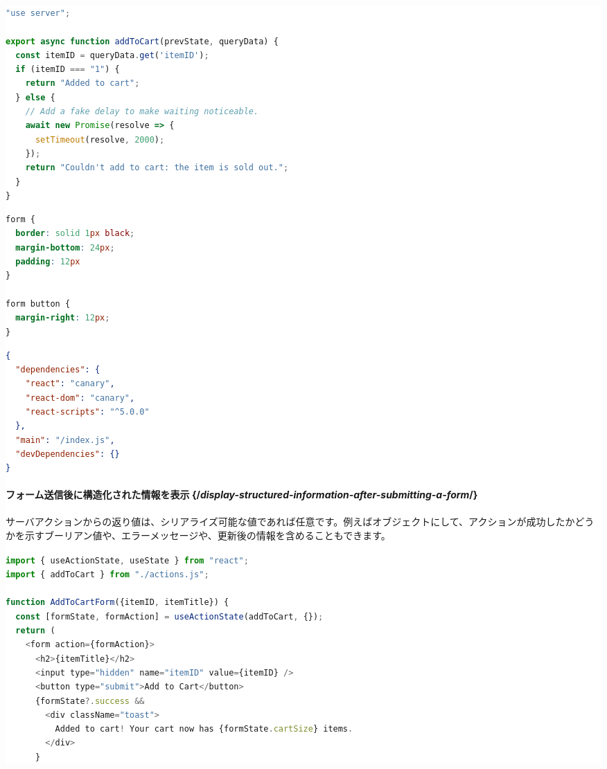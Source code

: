 ```js src/actions.js
"use server";

export async function addToCart(prevState, queryData) {
  const itemID = queryData.get('itemID');
  if (itemID === "1") {
    return "Added to cart";
  } else {
    // Add a fake delay to make waiting noticeable.
    await new Promise(resolve => {
      setTimeout(resolve, 2000);
    });
    return "Couldn't add to cart: the item is sold out.";
  }
}
```

```css src/styles.css hidden
form {
  border: solid 1px black;
  margin-bottom: 24px;
  padding: 12px
}

form button {
  margin-right: 12px;
}
```

```json package.json hidden
{
  "dependencies": {
    "react": "canary",
    "react-dom": "canary",
    "react-scripts": "^5.0.0"
  },
  "main": "/index.js",
  "devDependencies": {}
}
```
</Sandpack>

<Solution />

#### フォーム送信後に構造化された情報を表示 {/*display-structured-information-after-submitting-a-form*/}

サーバアクションからの返り値は、シリアライズ可能な値であれば任意です。例えばオブジェクトにして、アクションが成功したかどうかを示すブーリアン値や、エラーメッセージや、更新後の情報を含めることもできます。

<Sandpack>

```js src/App.js
import { useActionState, useState } from "react";
import { addToCart } from "./actions.js";

function AddToCartForm({itemID, itemTitle}) {
  const [formState, formAction] = useActionState(addToCart, {});
  return (
    <form action={formAction}>
      <h2>{itemTitle}</h2>
      <input type="hidden" name="itemID" value={itemID} />
      <button type="submit">Add to Cart</button>
      {formState?.success &&
        <div className="toast">
          Added to cart! Your cart now has {formState.cartSize} items.
        </div>
      }
```